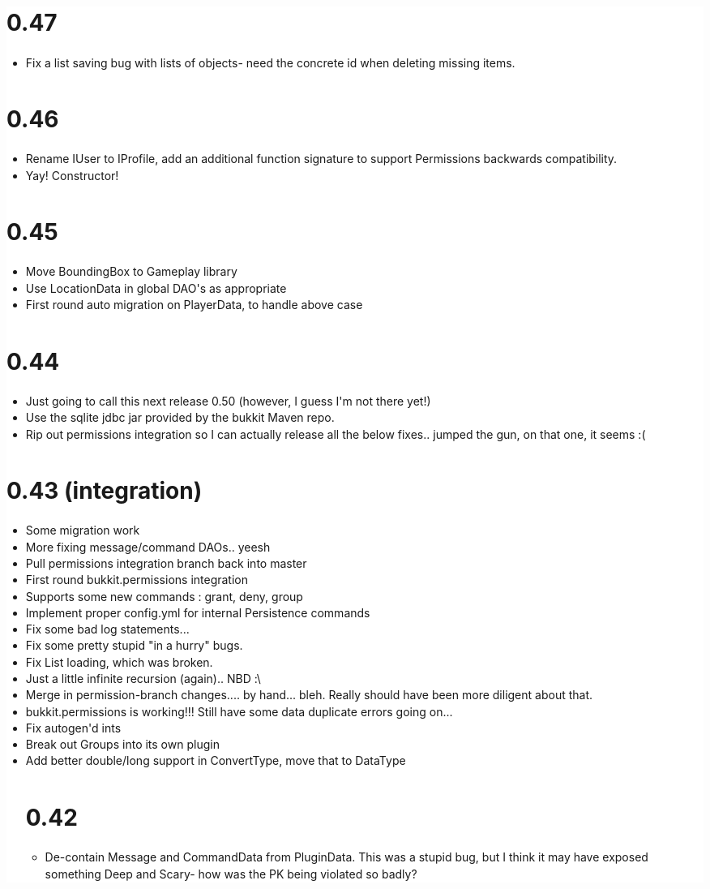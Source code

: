 # 0.47

 - Fix a list saving bug with lists of objects- need the concrete id when deleting missing items.

# 0.46

 - Rename IUser to IProfile, add an additional function signature to support Permissions
   backwards compatibility.
 - Yay! Constructor!

# 0.45

 - Move BoundingBox to Gameplay library
 - Use LocationData in global DAO's as appropriate
 - First round auto migration on PlayerData, to handle above case

# 0.44

 - Just going to call this next release 0.50 (however, I guess I'm not there yet!)
 - Use the sqlite jdbc jar provided by the bukkit Maven repo.
 - Rip out permissions integration so I can actually release all the below fixes.. jumped the gun,
   on that one, it seems :(

# 0.43 (integration)

 - Some migration work
 - More fixing message/command DAOs.. yeesh
 - Pull permissions integration branch back into master
 - First round bukkit.permissions integration
 - Supports some new commands : grant, deny, group
 - Implement proper config.yml for internal Persistence commands
 - Fix some bad log statements...
 - Fix some pretty stupid "in a hurry" bugs.
 - Fix List<Object> loading, which was broken.
 - Just a little infinite recursion (again).. NBD :\
 - Merge in permission-branch changes.... by hand... bleh. Really should have been more diligent about that.
 - bukkit.permissions is working!!! Still have some data duplicate errors going on...
 - Fix autogen'd ints
 - Break out Groups into its own plugin
 - Add better double/long support in ConvertType, move that to DataType
 
# 0.42

 - De-contain Message and CommandData from PluginData. This was a stupid bug, but I think it 
   may have exposed something Deep and Scary- how was the PK being violated so badly?
   